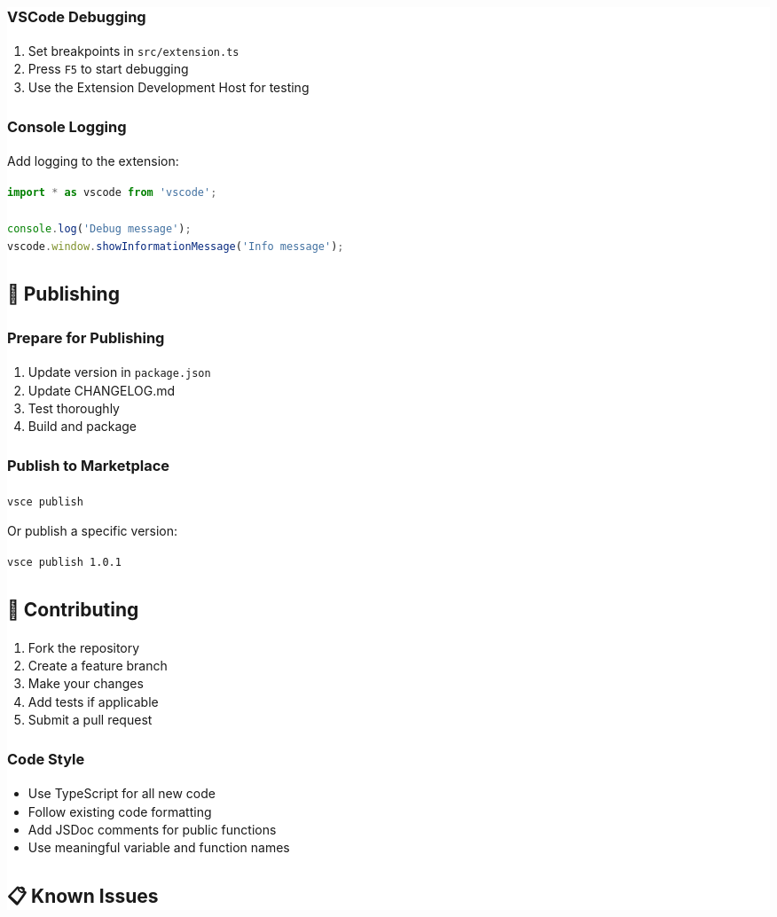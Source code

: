 ### VSCode Debugging

1. Set breakpoints in `src/extension.ts`
2. Press `F5` to start debugging
3. Use the Extension Development Host for testing

### Console Logging

Add logging to the extension:

```typescript
import * as vscode from 'vscode';

console.log('Debug message');
vscode.window.showInformationMessage('Info message');
```

## 🚀 Publishing

### Prepare for Publishing

1. Update version in `package.json`
2. Update CHANGELOG.md
3. Test thoroughly
4. Build and package

### Publish to Marketplace

```bash
vsce publish
```

Or publish a specific version:

```bash
vsce publish 1.0.1
```

## 🤝 Contributing

1. Fork the repository
2. Create a feature branch
3. Make your changes
4. Add tests if applicable
5. Submit a pull request

### Code Style

- Use TypeScript for all new code
- Follow existing code formatting
- Add JSDoc comments for public functions
- Use meaningful variable and function names

## 📋 Known Issues
